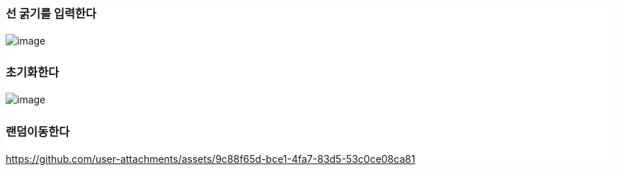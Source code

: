 
### 선 굵기를 입력한다
<img width="818" height="638" alt="image" src="https://github.com/user-attachments/assets/b75745cc-a376-466c-96d5-e4446e270663" />


### 초기화한다
<img width="818" height="638" alt="image" src="https://github.com/user-attachments/assets/e1f6c040-0896-4b93-a35c-c55daa482ea9" />


### 랜덤이동한다
https://github.com/user-attachments/assets/9c88f65d-bce1-4fa7-83d5-53c0ce08ca81


